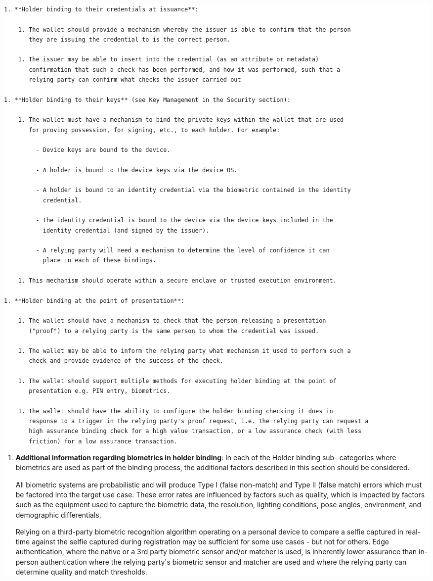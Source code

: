     1. **Holder binding to their credentials at issuance**:

        1. The wallet should provide a mechanism whereby the issuer is able to confirm that the person
           they are issuing the credential to is the correct person.

        1. The issuer may be able to insert into the credential (as an attribute or metadata)
           confirmation that such a check has been performed, and how it was performed, such that a
           relying party can confirm what checks the issuer carried out

    1. **Holder binding to their keys** (see Key Management in the Security section):

        1. The wallet must have a mechanism to bind the private keys within the wallet that are used
           for proving possession, for signing, etc., to each holder. For example:

             - Device keys are bound to the device.

             - A holder is bound to the device keys via the device OS.

             - A holder is bound to an identity credential via the biometric contained in the identity
               credential.

             - The identity credential is bound to the device via the device keys included in the
               identity credential (and signed by the issuer).

             - A relying party will need a mechanism to determine the level of confidence it can
               place in each of these bindings.

        1. This mechanism should operate within a secure enclave or trusted execution environment.

    1. **Holder binding at the point of presentation**:

        1. The wallet should have a mechanism to check that the person releasing a presentation
           ("proof") to a relying party is the same person to whom the credential was issued.

        1. The wallet may be able to inform the relying party what mechanism it used to perform such a
           check and provide evidence of the success of the check.

        1. The wallet should support multiple methods for executing holder binding at the point of
           presentation e.g. PIN entry, biometrics.

        1. The wallet should have the ability to configure the holder binding checking it does in
           response to a trigger in the relying party's proof request, i.e. the relying party can request a
           high assurance binding check for a high value transaction, or a low assurance check (with less
           friction) for a low assurance transaction.

1. **Additional information regarding biometrics in holder binding**: In each of the Holder binding sub-
   categories where biometrics are used as part of the binding process, the additional factors described
   in this section should be considered.

   All biometric systems are probabilistic and will produce Type I (false non-match) and Type II (false
   match) errors which must be factored into the target use case. These error rates are influenced by
   factors such as quality, which is impacted by factors such as the equipment used to capture the
   biometric data, the resolution, lighting conditions, pose angles, environment, and demographic
   differentials.

   Relying on a third-party biometric recognition algorithm operating on a personal device to compare a
   selfie captured in real-time against the selfie captured during registration may be sufficient for some
   use cases - but not for others. Edge authentication, where the native or a 3rd party biometric sensor
   and/or matcher is used, is inherently lower assurance than in-person authentication where the
   relying party's biometric sensor and matcher are used and where the relying party can determine
   quality and match thresholds.
